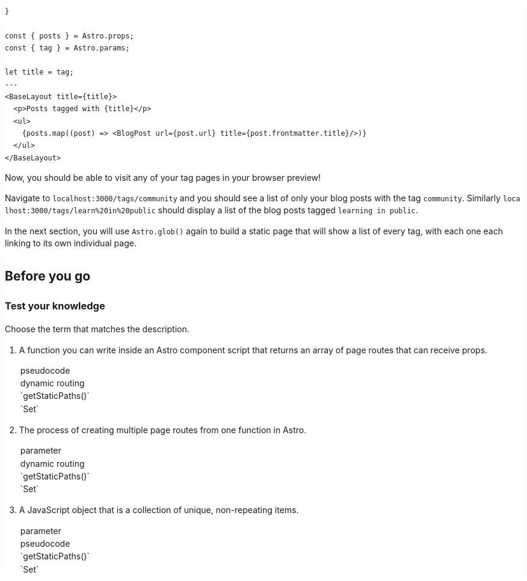 ```astro title="src/pages/posts/tags/[tag].astro"
}

const { posts } = Astro.props;
const { tag } = Astro.params;

let title = tag; 
---
<BaseLayout title={title}>
  <p>Posts tagged with {title}</p>
  <ul>
    {posts.map((post) => <BlogPost url={post.url} title={post.frontmatter.title}/>)}
  </ul>
</BaseLayout>
```

Now, you should be able to visit any of your tag pages in your browser preview! 

Navigate to `localhost:3000/tags/community` and you should see a list of only your blog posts with the tag `community`. Similarly `localhost:3000/tags/learn%20in%20public` should display a list of the blog posts tagged `learning in public`.

In the next section, you will use `Astro.glob()` again to build a static page that will show a list of every tag, with each one each linking to its own individual page.

## Before you go

### Test your knowledge

Choose the term that matches the description.

1. A function you can write inside an Astro component script that returns an array of page routes that can receive props.

    <MultipleChoice>
      <Option>pseudocode</Option>
      <Option>dynamic routing</Option>
      <Option isCorrect>`getStaticPaths()`</Option>
      <Option>`Set`</Option>
    </MultipleChoice>

2. The process of creating multiple page routes from one function in Astro.

    <MultipleChoice>
      <Option>parameter</Option>
      <Option isCorrect>dynamic routing</Option>
      <Option>`getStaticPaths()`</Option>
      <Option>`Set`</Option>
    </MultipleChoice>

3. A JavaScript object that is a collection of unique, non-repeating items.

    <MultipleChoice>
      <Option>parameter</Option>
      <Option>pseudocode</Option>
      <Option>`getStaticPaths()`</Option>
      <Option isCorrect>`Set`</Option>
    </MultipleChoice>
